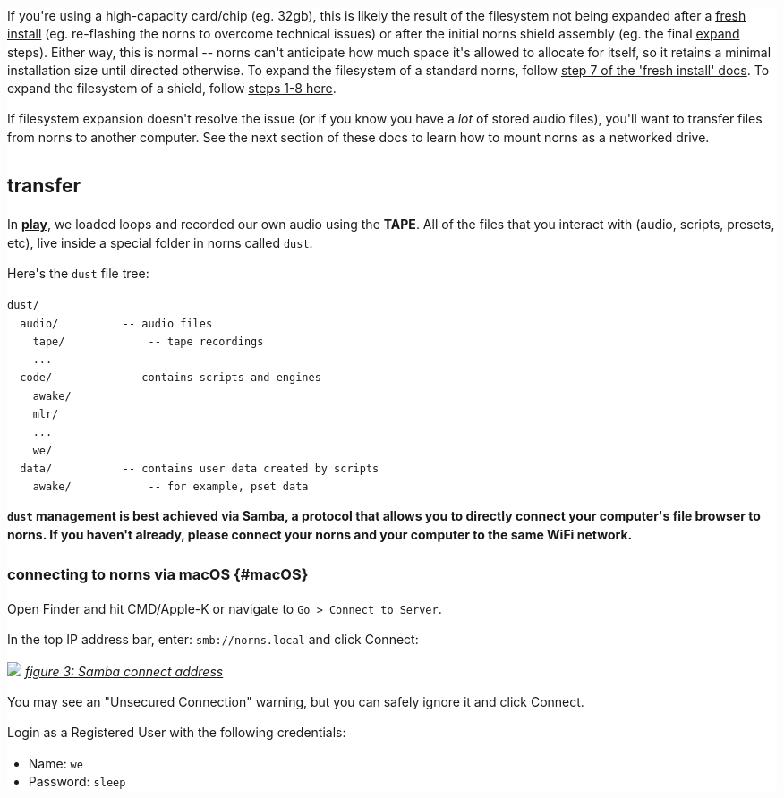 If you're using a high-capacity card/chip (eg. 32gb), this is likely the result of the filesystem not being expanded after a [fresh install](/docs/norns/help/#fresh-install) (eg. re-flashing the norns to overcome technical issues) or after the initial norns shield assembly (eg. the final [expand](/docs/norns/shield/#explore--expand) steps). Either way, this is normal -- norns can't anticipate how much space it's allowed to allocate for itself, so it retains a minimal installation size until directed otherwise. To expand the filesystem of a standard norns, follow [step 7 of the 'fresh install' docs](/docs/norns/help/#standard-norns-1). To expand the filesystem of a shield, follow [steps 1-8 here](/docs/norns/help/#shield-1).

If filesystem expansion doesn't resolve the issue (or if you know you have a *lot* of stored audio files), you'll want to transfer files from norns to another computer. See the next section of these docs to learn how to mount norns as a networked drive.

## transfer

In [**play**](/docs/norns/play), we loaded loops and recorded our own audio using the **TAPE**. All of the files that you interact with (audio, scripts, presets, etc), live inside a special folder in norns called `dust`.

Here's the `dust` file tree:

```
dust/
  audio/          -- audio files
    tape/             -- tape recordings
    ...
  code/           -- contains scripts and engines
    awake/
    mlr/
    ...
    we/
  data/           -- contains user data created by scripts
    awake/            -- for example, pset data
```

**`dust` management is best achieved via Samba, a protocol that allows you to directly connect your computer's file browser to norns. If you haven't already, please connect your norns and your computer to the same WiFi network.**

### connecting to norns via macOS {#macOS}

Open Finder and hit CMD/Apple-K or navigate to `Go > Connect to Server`.

In the top IP address bar, enter: `smb://norns.local` and click Connect:

![](../image/smb-mac-connect.png)
*[figure 3: Samba connect address](../image/smb-mac-connect.png)*

You may see an "Unsecured Connection" warning, but you can safely ignore it and click Connect.

Login as a Registered User with the following credentials:

- Name: `we`
- Password: `sleep`
